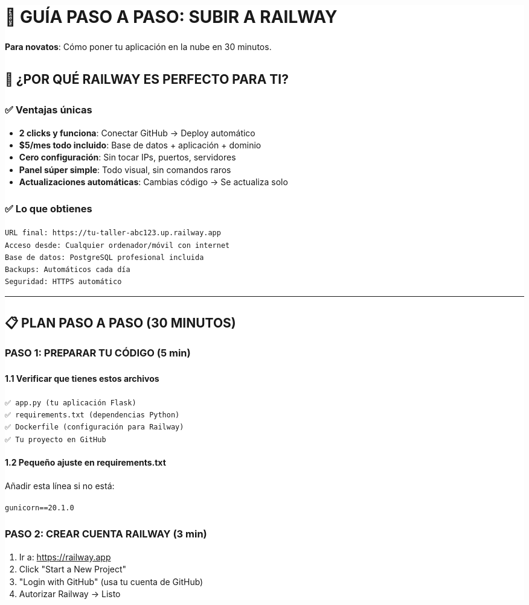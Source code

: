 # 🚀 GUÍA PASO A PASO: SUBIR A RAILWAY

**Para novatos**: Cómo poner tu aplicación en la nube en 30 minutos.

## 🎯 ¿POR QUÉ RAILWAY ES PERFECTO PARA TI?

### **✅ Ventajas únicas**

- **2 clicks y funciona**: Conectar GitHub → Deploy automático
- **$5/mes todo incluido**: Base de datos + aplicación + dominio
- **Cero configuración**: Sin tocar IPs, puertos, servidores
- **Panel súper simple**: Todo visual, sin comandos raros
- **Actualizaciones automáticas**: Cambias código → Se actualiza solo

### **✅ Lo que obtienes**

```
URL final: https://tu-taller-abc123.up.railway.app
Acceso desde: Cualquier ordenador/móvil con internet
Base de datos: PostgreSQL profesional incluida
Backups: Automáticos cada día
Seguridad: HTTPS automático
```

---

## 📋 PLAN PASO A PASO (30 MINUTOS)

### **PASO 1: PREPARAR TU CÓDIGO** (5 min)

#### **1.1 Verificar que tienes estos archivos**

```
✅ app.py (tu aplicación Flask)
✅ requirements.txt (dependencias Python)
✅ Dockerfile (configuración para Railway)
✅ Tu proyecto en GitHub
```

#### **1.2 Pequeño ajuste en requirements.txt**

Añadir esta línea si no está:

```
gunicorn==20.1.0
```

### **PASO 2: CREAR CUENTA RAILWAY** (3 min)

1. Ir a: https://railway.app
2. Click "Start a New Project"
3. "Login with GitHub" (usa tu cuenta de GitHub)
4. Autorizar Railway → Listo
